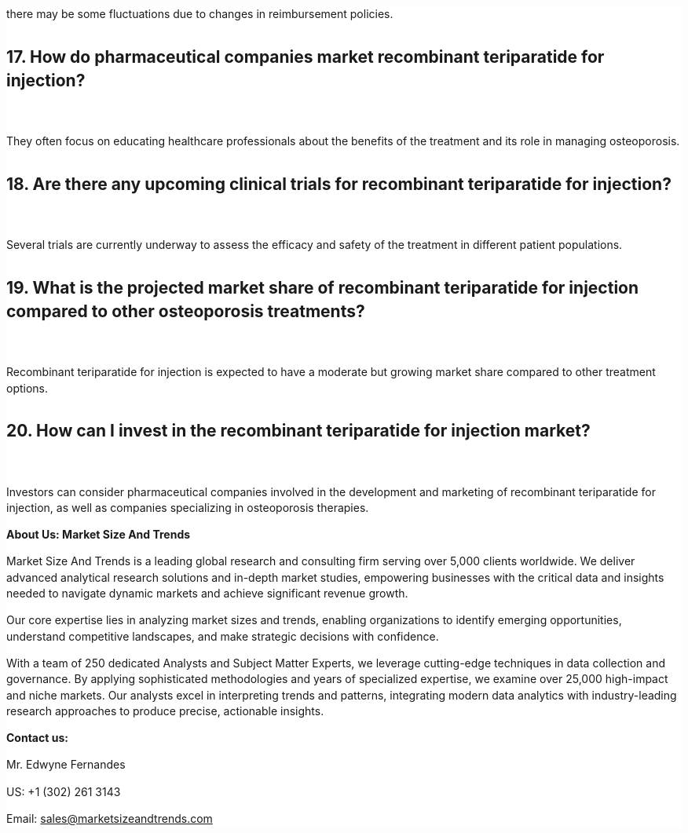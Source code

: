 there may be some fluctuations due to changes in reimbursement policies.</p><h2>17. How do pharmaceutical companies market recombinant teriparatide for injection?</h2><p>&nbsp;</p><p>They often focus on educating healthcare professionals about the benefits of the treatment and its role in managing osteoporosis.</p><h2>18. Are there any upcoming clinical trials for recombinant teriparatide for injection?</h2><p>&nbsp;</p><p>Several trials are currently underway to assess the efficacy and safety of the treatment in different patient populations.</p><h2>19. What is the projected market share of recombinant teriparatide for injection compared to other osteoporosis treatments?</h2><p>&nbsp;</p><p>Recombinant teriparatide for injection is expected to have a moderate but growing market share compared to other treatment options.</p><h2>20. How can I invest in the recombinant teriparatide for injection market?</h2><p>&nbsp;</p><p>Investors can consider pharmaceutical companies involved in the development and marketing of recombinant teriparatide for injection, as well as companies specializing in osteoporosis therapies.</p></body></html></p><p><strong>About Us:&nbsp;Market Size And Trends</strong></p><p>Market Size And Trends&nbsp;is a leading global research and consulting firm serving over 5,000 clients worldwide. We deliver advanced analytical research solutions and in-depth market studies, empowering businesses with the critical data and insights needed to navigate dynamic markets and achieve significant revenue growth.</p><p>Our core expertise lies in analyzing market sizes and trends, enabling organizations to identify emerging opportunities, understand competitive landscapes, and make strategic decisions with confidence.</p><p>With a team of 250 dedicated Analysts and Subject Matter Experts, we leverage cutting-edge techniques in data collection and governance. By applying sophisticated methodologies and years of specialized expertise, we examine over 25,000 high-impact and niche markets. Our analysts excel in interpreting trends and patterns, integrating modern data analytics with industry-leading research approaches to produce precise, actionable insights.</p><p><strong>Contact us:</strong></p><p>Mr. Edwyne Fernandes</p><p>US: +1 (302) 261 3143</p><p>Email: <a href="mailto:sales@marketsizeandtrends.com">sales@marketsizeandtrends.com</a>&nbsp;</p>

